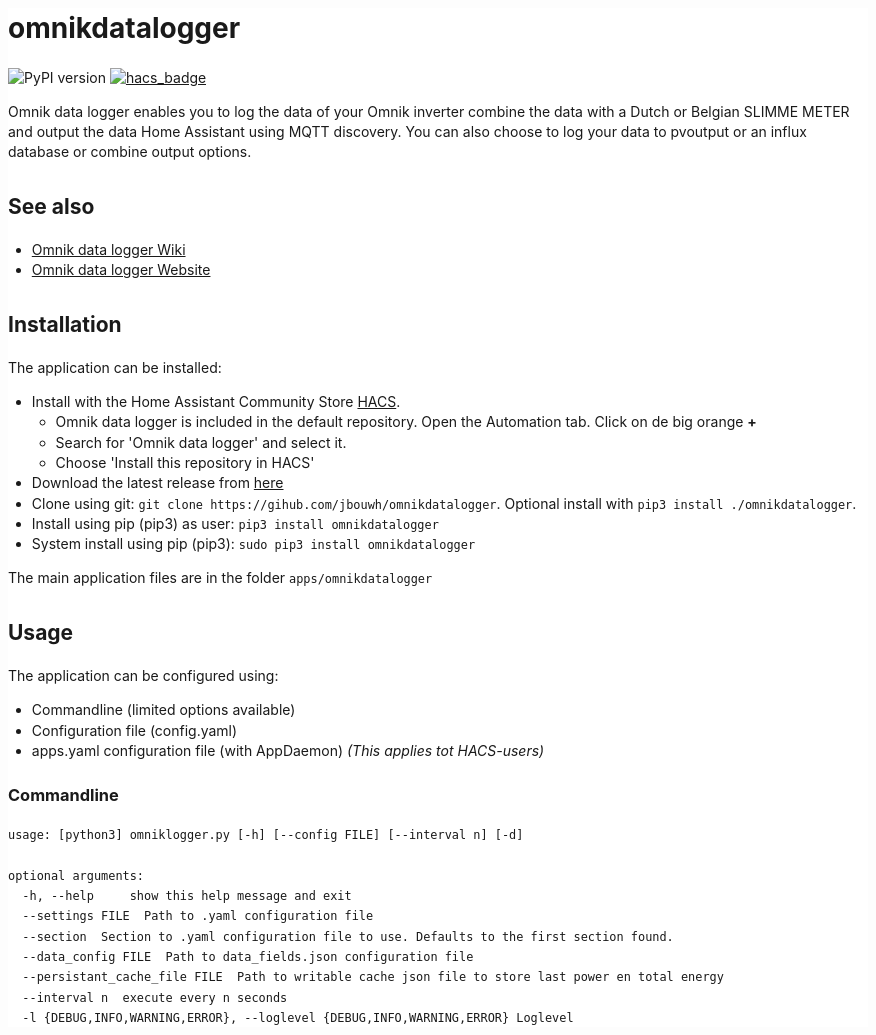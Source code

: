 ﻿# omnikdatalogger

![PyPI version](https://badge.fury.io/py/omnikdatalogger.svg)
[![hacs_badge](https://img.shields.io/badge/HACS-Default-orange.svg)](https://github.com/custom-components/hacs)

Omnik data logger enables you to log the data of your Omnik inverter combine the data with a Dutch or Belgian SLIMME METER and output the data Home Assistant using MQTT discovery.
You can also choose to log your data to pvoutput or an influx database or combine output options.

## See also

- [Omnik data logger Wiki](https://github.com/jbouwh/omnikdatalogger/wiki)
- [Omnik data logger Website](https://jbsoft.nl/site/omnik-datalogger/)

## Installation

The application can be installed:

- Install with the Home Assistant Community Store [HACS](https://hacs.xyz/).
  - Omnik data logger is included in the default repository. Open the Automation tab. Click on de big orange **+**
  - Search for 'Omnik data logger' and select it.
  - Choose 'Install this repository in HACS'
- Download the latest release from [here](https://github.com/jbouwh/omnikdatalogger/releases)
- Clone using git: `git clone https://gihub.com/jbouwh/omnikdatalogger`. Optional install with `pip3 install ./omnikdatalogger`.
- Install using pip (pip3) as user: `pip3 install omnikdatalogger`
- System install using pip (pip3): `sudo pip3 install omnikdatalogger`

The main application files are in the folder `apps/omnikdatalogger`

## Usage

The application can be configured using:

- Commandline (limited options available)
- Configuration file (config.yaml)
- apps.yaml configuration file (with AppDaemon) _(This applies tot HACS-users)_

### Commandline

```
usage: [python3] omniklogger.py [-h] [--config FILE] [--interval n] [-d]

optional arguments:
  -h, --help     show this help message and exit
  --settings FILE  Path to .yaml configuration file
  --section  Section to .yaml configuration file to use. Defaults to the first section found.
  --data_config FILE  Path to data_fields.json configuration file
  --persistant_cache_file FILE  Path to writable cache json file to store last power en total energy
  --interval n  execute every n seconds
  -l {DEBUG,INFO,WARNING,ERROR}, --loglevel {DEBUG,INFO,WARNING,ERROR} Loglevel
```
